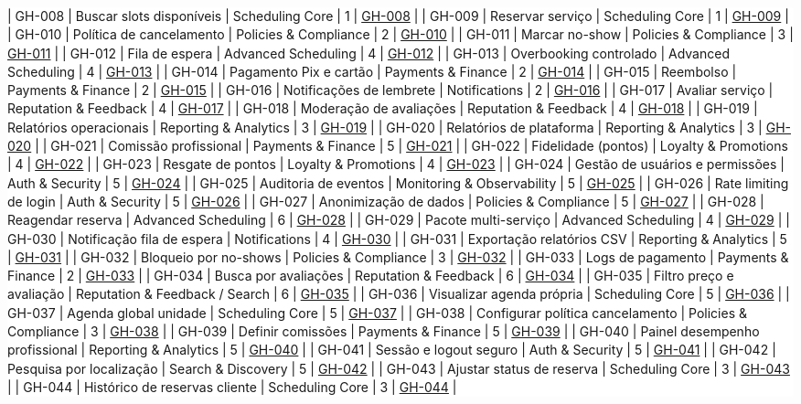 | GH-008 | Buscar slots disponíveis | Scheduling Core | 1 | [GH-008](GH-008-buscar-slots.md) |
| GH-009 | Reservar serviço | Scheduling Core | 1 | [GH-009](GH-009-reservar-servico.md) |
| GH-010 | Política de cancelamento | Policies & Compliance | 2 | [GH-010](GH-010-politica-cancelamento.md) |
| GH-011 | Marcar no-show | Policies & Compliance | 3 | [GH-011](GH-011-marcar-no-show.md) |
| GH-012 | Fila de espera | Advanced Scheduling | 4 | [GH-012](GH-012-fila-espera.md) |
| GH-013 | Overbooking controlado | Advanced Scheduling | 4 | [GH-013](GH-013-overbooking-controlado.md) |
| GH-014 | Pagamento Pix e cartão | Payments & Finance | 2 | [GH-014](GH-014-pagamento-pix-cartao.md) |
| GH-015 | Reembolso | Payments & Finance | 2 | [GH-015](GH-015-reembolso.md) |
| GH-016 | Notificações de lembrete | Notifications | 2 | [GH-016](GH-016-notificacoes-lembrete.md) |
| GH-017 | Avaliar serviço | Reputation & Feedback | 4 | [GH-017](GH-017-avaliar-servico.md) |
| GH-018 | Moderação de avaliações | Reputation & Feedback | 4 | [GH-018](GH-018-moderacao-avaliacoes.md) |
| GH-019 | Relatórios operacionais | Reporting & Analytics | 3 | [GH-019](GH-019-relatorios-operacionais.md) |
| GH-020 | Relatórios de plataforma | Reporting & Analytics | 3 | [GH-020](GH-020-relatorios-plataforma.md) |
| GH-021 | Comissão profissional | Payments & Finance | 5 | [GH-021](GH-021-comissao-profissional.md) |
| GH-022 | Fidelidade (pontos) | Loyalty & Promotions | 4 | [GH-022](GH-022-fidelidade-pontos.md) |
| GH-023 | Resgate de pontos | Loyalty & Promotions | 4 | [GH-023](GH-023-resgate-pontos.md) |
| GH-024 | Gestão de usuários e permissões | Auth & Security | 5 | [GH-024](GH-024-gestao-usuarios-permissoes.md) |
| GH-025 | Auditoria de eventos | Monitoring & Observability | 5 | [GH-025](GH-025-auditoria-eventos.md) |
| GH-026 | Rate limiting de login | Auth & Security | 5 | [GH-026](GH-026-rate-limiting-login.md) |
| GH-027 | Anonimização de dados | Policies & Compliance | 5 | [GH-027](GH-027-anonimizacao-dados.md) |
| GH-028 | Reagendar reserva | Advanced Scheduling | 6 | [GH-028](GH-028-reagendar-reserva.md) |
| GH-029 | Pacote multi-serviço | Advanced Scheduling | 4 | [GH-029](GH-029-pacote-multi-servico.md) |
| GH-030 | Notificação fila de espera | Notifications | 4 | [GH-030](GH-030-notificacao-fila-espera.md) |
| GH-031 | Exportação relatórios CSV | Reporting & Analytics | 5 | [GH-031](GH-031-exportacao-relatorios-csv.md) |
| GH-032 | Bloqueio por no-shows | Policies & Compliance | 3 | [GH-032](GH-032-bloqueio-no-shows.md) |
| GH-033 | Logs de pagamento | Payments & Finance | 2 | [GH-033](GH-033-logs-pagamento.md) |
| GH-034 | Busca por avaliações | Reputation & Feedback | 6 | [GH-034](GH-034-busca-avaliacoes.md) |
| GH-035 | Filtro preço e avaliação | Reputation & Feedback / Search | 6 | [GH-035](GH-035-filtro-preco-avaliacao.md) |
| GH-036 | Visualizar agenda própria | Scheduling Core | 5 | [GH-036](GH-036-agenda-propria-profissional.md) |
| GH-037 | Agenda global unidade | Scheduling Core | 5 | [GH-037](GH-037-agenda-global-unidade.md) |
| GH-038 | Configurar política cancelamento | Policies & Compliance | 3 | [GH-038](GH-038-config-politica-cancelamento.md) |
| GH-039 | Definir comissões | Payments & Finance | 5 | [GH-039](GH-039-definir-comissoes.md) |
| GH-040 | Painel desempenho profissional | Reporting & Analytics | 5 | [GH-040](GH-040-painel-desempenho-profissional.md) |
| GH-041 | Sessão e logout seguro | Auth & Security | 5 | [GH-041](GH-041-sessao-logout-seguro.md) |
| GH-042 | Pesquisa por localização | Search & Discovery | 5 | [GH-042](GH-042-pesquisa-localizacao.md) |
| GH-043 | Ajustar status de reserva | Scheduling Core | 3 | [GH-043](GH-043-ajustar-status-reserva.md) |
| GH-044 | Histórico de reservas cliente | Scheduling Core | 3 | [GH-044](GH-044-historico-reservas-cliente.md) |